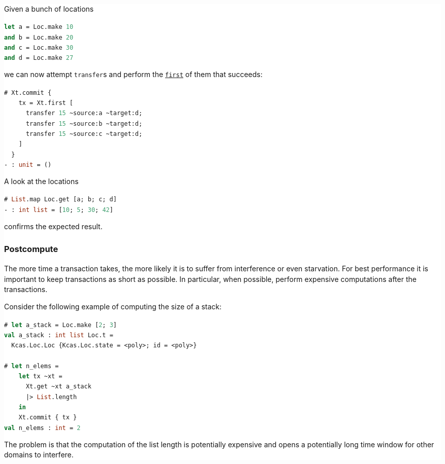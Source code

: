 Given a bunch of locations

```ocaml
let a = Loc.make 10
and b = Loc.make 20
and c = Loc.make 30
and d = Loc.make 27
```

we can now attempt `transfer`s and perform the
[`first`](https://ocaml-multicore.github.io/kcas/doc/kcas/Kcas/Xt/index.html#val-first)
of them that succeeds:

```ocaml
# Xt.commit {
    tx = Xt.first [
      transfer 15 ~source:a ~target:d;
      transfer 15 ~source:b ~target:d;
      transfer 15 ~source:c ~target:d;
    ]
  }
- : unit = ()
```

A look at the locations

```ocaml
# List.map Loc.get [a; b; c; d]
- : int list = [10; 5; 30; 42]
```

confirms the expected result.

### Postcompute

The more time a transaction takes, the more likely it is to suffer from
interference or even starvation. For best performance it is important to keep
transactions as short as possible. In particular, when possible, perform
expensive computations after the transactions.

Consider the following example of computing the size of a stack:

```ocaml
# let a_stack = Loc.make [2; 3]
val a_stack : int list Loc.t =
  Kcas.Loc.Loc {Kcas.Loc.state = <poly>; id = <poly>}

# let n_elems =
    let tx ~xt =
      Xt.get ~xt a_stack
      |> List.length
    in
    Xt.commit { tx }
val n_elems : int = 2
```

The problem is that the computation of the list length is potentially expensive
and opens a potentially long time window for other domains to interfere.
